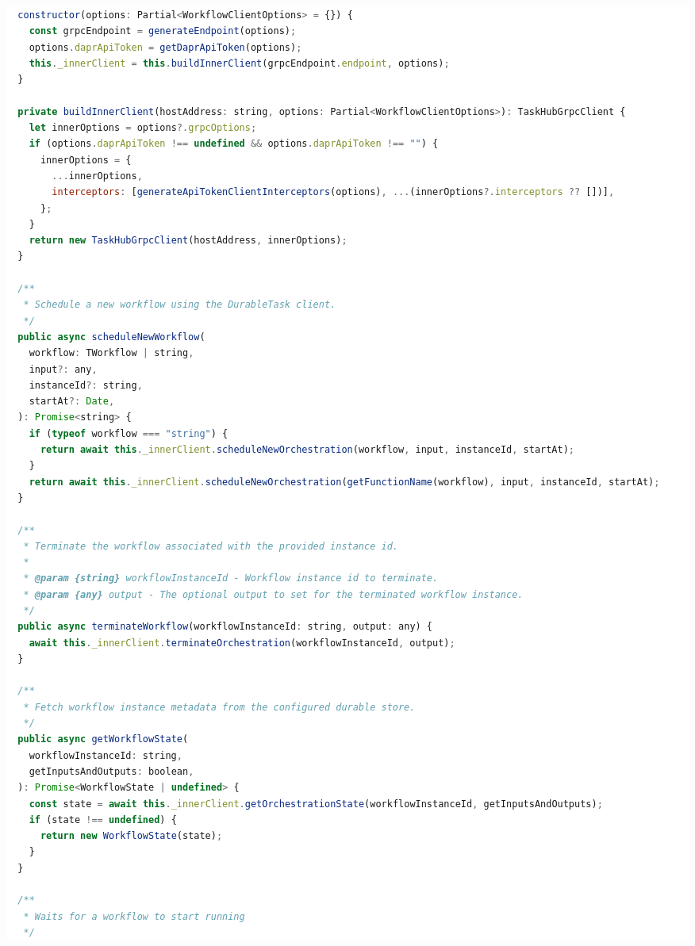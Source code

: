 ```javascript
  constructor(options: Partial<WorkflowClientOptions> = {}) {
    const grpcEndpoint = generateEndpoint(options);
    options.daprApiToken = getDaprApiToken(options);
    this._innerClient = this.buildInnerClient(grpcEndpoint.endpoint, options);
  }

  private buildInnerClient(hostAddress: string, options: Partial<WorkflowClientOptions>): TaskHubGrpcClient {
    let innerOptions = options?.grpcOptions;
    if (options.daprApiToken !== undefined && options.daprApiToken !== "") {
      innerOptions = {
        ...innerOptions,
        interceptors: [generateApiTokenClientInterceptors(options), ...(innerOptions?.interceptors ?? [])],
      };
    }
    return new TaskHubGrpcClient(hostAddress, innerOptions);
  }

  /**
   * Schedule a new workflow using the DurableTask client.
   */
  public async scheduleNewWorkflow(
    workflow: TWorkflow | string,
    input?: any,
    instanceId?: string,
    startAt?: Date,
  ): Promise<string> {
    if (typeof workflow === "string") {
      return await this._innerClient.scheduleNewOrchestration(workflow, input, instanceId, startAt);
    }
    return await this._innerClient.scheduleNewOrchestration(getFunctionName(workflow), input, instanceId, startAt);
  }

  /**
   * Terminate the workflow associated with the provided instance id.
   *
   * @param {string} workflowInstanceId - Workflow instance id to terminate.
   * @param {any} output - The optional output to set for the terminated workflow instance.
   */
  public async terminateWorkflow(workflowInstanceId: string, output: any) {
    await this._innerClient.terminateOrchestration(workflowInstanceId, output);
  }

  /**
   * Fetch workflow instance metadata from the configured durable store.
   */
  public async getWorkflowState(
    workflowInstanceId: string,
    getInputsAndOutputs: boolean,
  ): Promise<WorkflowState | undefined> {
    const state = await this._innerClient.getOrchestrationState(workflowInstanceId, getInputsAndOutputs);
    if (state !== undefined) {
      return new WorkflowState(state);
    }
  }

  /**
   * Waits for a workflow to start running
   */
```